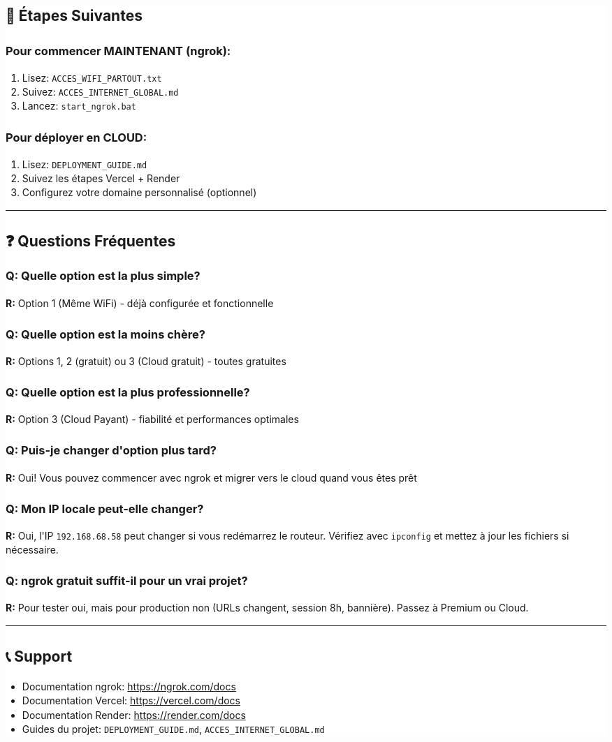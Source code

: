 
## 🚀 Étapes Suivantes

### Pour commencer MAINTENANT (ngrok):
1. Lisez: `ACCES_WIFI_PARTOUT.txt`
2. Suivez: `ACCES_INTERNET_GLOBAL.md`
3. Lancez: `start_ngrok.bat`

### Pour déployer en CLOUD:
1. Lisez: `DEPLOYMENT_GUIDE.md`
2. Suivez les étapes Vercel + Render
3. Configurez votre domaine personnalisé (optionnel)

---

## ❓ Questions Fréquentes

### Q: Quelle option est la plus simple?
**R:** Option 1 (Même WiFi) - déjà configurée et fonctionnelle

### Q: Quelle option est la moins chère?
**R:** Options 1, 2 (gratuit) ou 3 (Cloud gratuit) - toutes gratuites

### Q: Quelle option est la plus professionnelle?
**R:** Option 3 (Cloud Payant) - fiabilité et performances optimales

### Q: Puis-je changer d'option plus tard?
**R:** Oui! Vous pouvez commencer avec ngrok et migrer vers le cloud quand vous êtes prêt

### Q: Mon IP locale peut-elle changer?
**R:** Oui, l'IP `192.168.68.58` peut changer si vous redémarrez le routeur. Vérifiez avec `ipconfig` et mettez à jour les fichiers si nécessaire.

### Q: ngrok gratuit suffit-il pour un vrai projet?
**R:** Pour tester oui, mais pour production non (URLs changent, session 8h, bannière). Passez à Premium ou Cloud.

---

## 📞 Support

- Documentation ngrok: https://ngrok.com/docs
- Documentation Vercel: https://vercel.com/docs
- Documentation Render: https://render.com/docs
- Guides du projet: `DEPLOYMENT_GUIDE.md`, `ACCES_INTERNET_GLOBAL.md`
